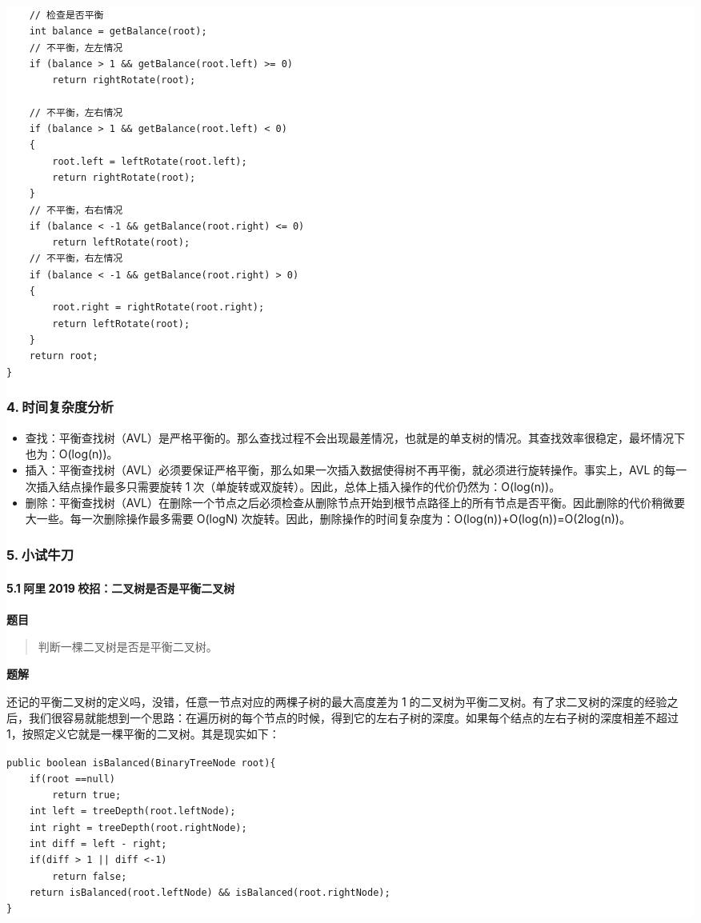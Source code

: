         // 检查是否平衡
        int balance = getBalance(root);  
        // 不平衡，左左情况
        if (balance > 1 && getBalance(root.left) >= 0)  
            return rightRotate(root);  
    
        // 不平衡，左右情况
        if (balance > 1 && getBalance(root.left) < 0)  
        {  
            root.left = leftRotate(root.left);  
            return rightRotate(root);  
        }  
        // 不平衡，右右情况
        if (balance < -1 && getBalance(root.right) <= 0)  
            return leftRotate(root);  
        // 不平衡，右左情况
        if (balance < -1 && getBalance(root.right) > 0)  
        {  
            root.right = rightRotate(root.right);  
            return leftRotate(root);  
        }  
        return root;  
    }
    

### 4\. 时间复杂度分析

  * 查找：平衡查找树（AVL）是严格平衡的。那么查找过程不会出现最差情况，也就是的单支树的情况。其查找效率很稳定，最坏情况下也为：O(log(n))。
  * 插入：平衡查找树（AVL）必须要保证严格平衡，那么如果一次插入数据使得树不再平衡，就必须进行旋转操作。事实上，AVL 的每一次插入结点操作最多只需要旋转 1 次（单旋转或双旋转）。因此，总体上插入操作的代价仍然为：O(log(n))。
  * 删除：平衡查找树（AVL）在删除一个节点之后必须检查从删除节点开始到根节点路径上的所有节点是否平衡。因此删除的代价稍微要大一些。每一次删除操作最多需要 O(logN) 次旋转。因此，删除操作的时间复杂度为：O(log(n))+O(log(n))=O(2log(n))。

### 5\. 小试牛刀

#### **5.1 阿里 2019 校招：二叉树是否是平衡二叉树**

**题目**

> 判断一棵二叉树是否是平衡二叉树。

**题解**

还记的平衡二叉树的定义吗，没错，任意一节点对应的两棵子树的最大高度差为 1
的二叉树为平衡二叉树。有了求二叉树的深度的经验之后，我们很容易就能想到一个思路：在遍历树的每个节点的时候，得到它的左右子树的深度。如果每个结点的左右子树的深度相差不超过
1，按照定义它就是一棵平衡的二叉树。其是现实如下：

    
    
    public boolean isBalanced(BinaryTreeNode root){  
        if(root ==null)  
            return true;  
        int left = treeDepth(root.leftNode);  
        int right = treeDepth(root.rightNode);  
        int diff = left - right;  
        if(diff > 1 || diff <-1)  
            return false;  
        return isBalanced(root.leftNode) && isBalanced(root.rightNode);  
    }
    